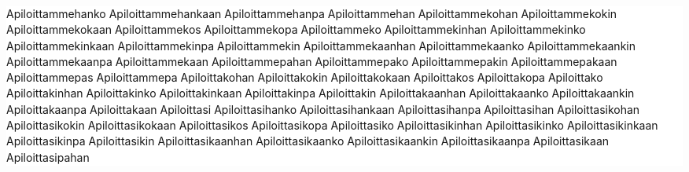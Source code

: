 Apiloittammehanko
Apiloittammehankaan
Apiloittammehanpa
Apiloittammehan
Apiloittammekohan
Apiloittammekokin
Apiloittammekokaan
Apiloittammekos
Apiloittammekopa
Apiloittammeko
Apiloittammekinhan
Apiloittammekinko
Apiloittammekinkaan
Apiloittammekinpa
Apiloittammekin
Apiloittammekaanhan
Apiloittammekaanko
Apiloittammekaankin
Apiloittammekaanpa
Apiloittammekaan
Apiloittammepahan
Apiloittammepako
Apiloittammepakin
Apiloittammepakaan
Apiloittammepas
Apiloittammepa
Apiloittakohan
Apiloittakokin
Apiloittakokaan
Apiloittakos
Apiloittakopa
Apiloittako
Apiloittakinhan
Apiloittakinko
Apiloittakinkaan
Apiloittakinpa
Apiloittakin
Apiloittakaanhan
Apiloittakaanko
Apiloittakaankin
Apiloittakaanpa
Apiloittakaan
Apiloittasi
Apiloittasihanko
Apiloittasihankaan
Apiloittasihanpa
Apiloittasihan
Apiloittasikohan
Apiloittasikokin
Apiloittasikokaan
Apiloittasikos
Apiloittasikopa
Apiloittasiko
Apiloittasikinhan
Apiloittasikinko
Apiloittasikinkaan
Apiloittasikinpa
Apiloittasikin
Apiloittasikaanhan
Apiloittasikaanko
Apiloittasikaankin
Apiloittasikaanpa
Apiloittasikaan
Apiloittasipahan